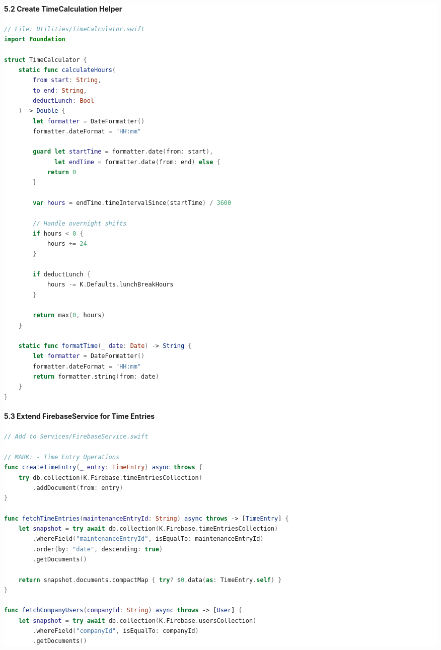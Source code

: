 #### 5.2 Create TimeCalculation Helper
```swift
// File: Utilities/TimeCalculator.swift
import Foundation

struct TimeCalculator {
    static func calculateHours(
        from start: String,
        to end: String,
        deductLunch: Bool
    ) -> Double {
        let formatter = DateFormatter()
        formatter.dateFormat = "HH:mm"

        guard let startTime = formatter.date(from: start),
              let endTime = formatter.date(from: end) else {
            return 0
        }

        var hours = endTime.timeIntervalSince(startTime) / 3600

        // Handle overnight shifts
        if hours < 0 {
            hours += 24
        }

        if deductLunch {
            hours -= K.Defaults.lunchBreakHours
        }

        return max(0, hours)
    }

    static func formatTime(_ date: Date) -> String {
        let formatter = DateFormatter()
        formatter.dateFormat = "HH:mm"
        return formatter.string(from: date)
    }
}
```

#### 5.3 Extend FirebaseService for Time Entries
```swift
// Add to Services/FirebaseService.swift

// MARK: - Time Entry Operations
func createTimeEntry(_ entry: TimeEntry) async throws {
    try db.collection(K.Firebase.timeEntriesCollection)
        .addDocument(from: entry)
}

func fetchTimeEntries(maintenanceEntryId: String) async throws -> [TimeEntry] {
    let snapshot = try await db.collection(K.Firebase.timeEntriesCollection)
        .whereField("maintenanceEntryId", isEqualTo: maintenanceEntryId)
        .order(by: "date", descending: true)
        .getDocuments()

    return snapshot.documents.compactMap { try? $0.data(as: TimeEntry.self) }
}

func fetchCompanyUsers(companyId: String) async throws -> [User] {
    let snapshot = try await db.collection(K.Firebase.usersCollection)
        .whereField("companyId", isEqualTo: companyId)
        .getDocuments()
```
